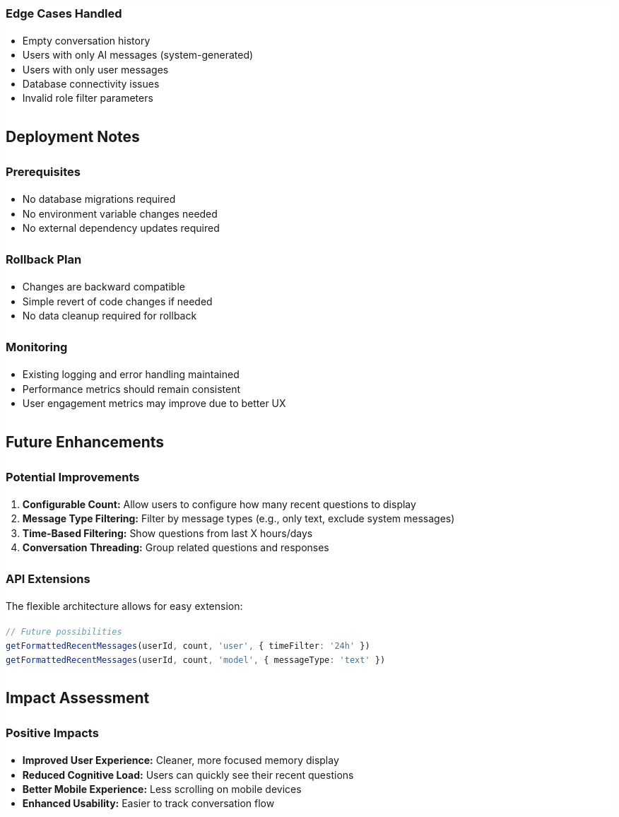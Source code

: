 ### Edge Cases Handled
- Empty conversation history
- Users with only AI messages (system-generated)
- Users with only user messages
- Database connectivity issues
- Invalid role filter parameters

## Deployment Notes

### Prerequisites
- No database migrations required
- No environment variable changes needed
- No external dependency updates required

### Rollback Plan
- Changes are backward compatible
- Simple revert of code changes if needed
- No data cleanup required for rollback

### Monitoring
- Existing logging and error handling maintained
- Performance metrics should remain consistent
- User engagement metrics may improve due to better UX

## Future Enhancements

### Potential Improvements
1. **Configurable Count:** Allow users to configure how many recent questions to display
2. **Message Type Filtering:** Filter by message types (e.g., only text, exclude system messages)
3. **Time-Based Filtering:** Show questions from last X hours/days
4. **Conversation Threading:** Group related questions and responses

### API Extensions
The flexible architecture allows for easy extension:
```typescript
// Future possibilities
getFormattedRecentMessages(userId, count, 'user', { timeFilter: '24h' })
getFormattedRecentMessages(userId, count, 'model', { messageType: 'text' })
```

## Impact Assessment

### Positive Impacts
- **Improved User Experience:** Cleaner, more focused memory display
- **Reduced Cognitive Load:** Users can quickly see their recent questions
- **Better Mobile Experience:** Less scrolling on mobile devices
- **Enhanced Usability:** Easier to track conversation flow
